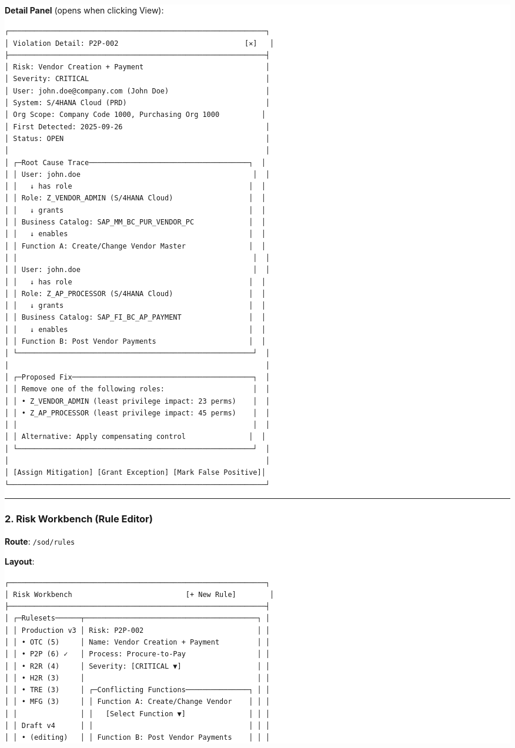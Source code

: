 **Detail Panel** (opens when clicking View):
```
┌─────────────────────────────────────────────────────────────┐
│ Violation Detail: P2P-002                              [✕]   │
├─────────────────────────────────────────────────────────────┤
│ Risk: Vendor Creation + Payment                             │
│ Severity: CRITICAL                                          │
│ User: john.doe@company.com (John Doe)                       │
│ System: S/4HANA Cloud (PRD)                                 │
│ Org Scope: Company Code 1000, Purchasing Org 1000          │
│ First Detected: 2025-09-26                                  │
│ Status: OPEN                                                │
│                                                             │
│ ┌─Root Cause Trace──────────────────────────────────────┐  │
│ │ User: john.doe                                         │  │
│ │   ↓ has role                                          │  │
│ │ Role: Z_VENDOR_ADMIN (S/4HANA Cloud)                  │  │
│ │   ↓ grants                                            │  │
│ │ Business Catalog: SAP_MM_BC_PUR_VENDOR_PC             │  │
│ │   ↓ enables                                           │  │
│ │ Function A: Create/Change Vendor Master               │  │
│ │                                                        │  │
│ │ User: john.doe                                         │  │
│ │   ↓ has role                                          │  │
│ │ Role: Z_AP_PROCESSOR (S/4HANA Cloud)                  │  │
│ │   ↓ grants                                            │  │
│ │ Business Catalog: SAP_FI_BC_AP_PAYMENT                │  │
│ │   ↓ enables                                           │  │
│ │ Function B: Post Vendor Payments                      │  │
│ └────────────────────────────────────────────────────────┘  │
│                                                             │
│ ┌─Proposed Fix───────────────────────────────────────────┐  │
│ │ Remove one of the following roles:                     │  │
│ │ • Z_VENDOR_ADMIN (least privilege impact: 23 perms)    │  │
│ │ • Z_AP_PROCESSOR (least privilege impact: 45 perms)    │  │
│ │                                                        │  │
│ │ Alternative: Apply compensating control               │  │
│ └────────────────────────────────────────────────────────┘  │
│                                                             │
│ [Assign Mitigation] [Grant Exception] [Mark False Positive]│
└─────────────────────────────────────────────────────────────┘
```

---

### 2. Risk Workbench (Rule Editor)

**Route**: `/sod/rules`

**Layout**:
```
┌─────────────────────────────────────────────────────────────┐
│ Risk Workbench                           [+ New Rule]        │
├─────────────────────────────────────────────────────────────┤
│ ┌─Rulesets──────┬─────────────────────────────────────────┐ │
│ │ Production v3 │ Risk: P2P-002                           │ │
│ │ • OTC (5)     │ Name: Vendor Creation + Payment         │ │
│ │ • P2P (6) ✓   │ Process: Procure-to-Pay                 │ │
│ │ • R2R (4)     │ Severity: [CRITICAL ▼]                  │ │
│ │ • H2R (3)     │                                         │ │
│ │ • TRE (3)     │ ┌─Conflicting Functions───────────────┐ │ │
│ │ • MFG (3)     │ │ Function A: Create/Change Vendor    │ │ │
│ │               │ │   [Select Function ▼]               │ │ │
│ │ Draft v4      │ │                                     │ │ │
│ │ • (editing)   │ │ Function B: Post Vendor Payments    │ │ │
```